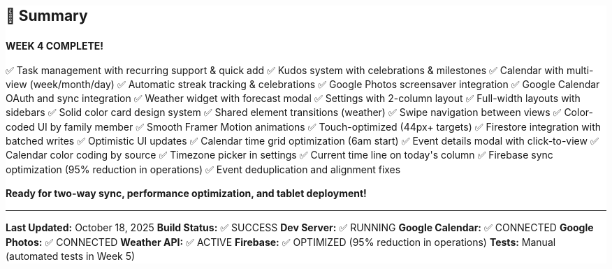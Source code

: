 
## 🎉 Summary

**WEEK 4 COMPLETE!**

✅ Task management with recurring support & quick add
✅ Kudos system with celebrations & milestones
✅ Calendar with multi-view (week/month/day)
✅ Automatic streak tracking & celebrations
✅ Google Photos screensaver integration
✅ Google Calendar OAuth and sync integration
✅ Weather widget with forecast modal
✅ Settings with 2-column layout
✅ Full-width layouts with sidebars
✅ Solid color card design system
✅ Shared element transitions (weather)
✅ Swipe navigation between views
✅ Color-coded UI by family member
✅ Smooth Framer Motion animations
✅ Touch-optimized (44px+ targets)
✅ Firestore integration with batched writes
✅ Optimistic UI updates
✅ Calendar time grid optimization (6am start)
✅ Event details modal with click-to-view
✅ Calendar color coding by source
✅ Timezone picker in settings
✅ Current time line on today's column
✅ Firebase sync optimization (95% reduction in operations)
✅ Event deduplication and alignment fixes

**Ready for two-way sync, performance optimization, and tablet deployment!**

---

**Last Updated:** October 18, 2025
**Build Status:** ✅ SUCCESS
**Dev Server:** ✅ RUNNING
**Google Calendar:** ✅ CONNECTED
**Google Photos:** ✅ CONNECTED
**Weather API:** ✅ ACTIVE
**Firebase:** ✅ OPTIMIZED (95% reduction in operations)
**Tests:** Manual (automated tests in Week 5)

